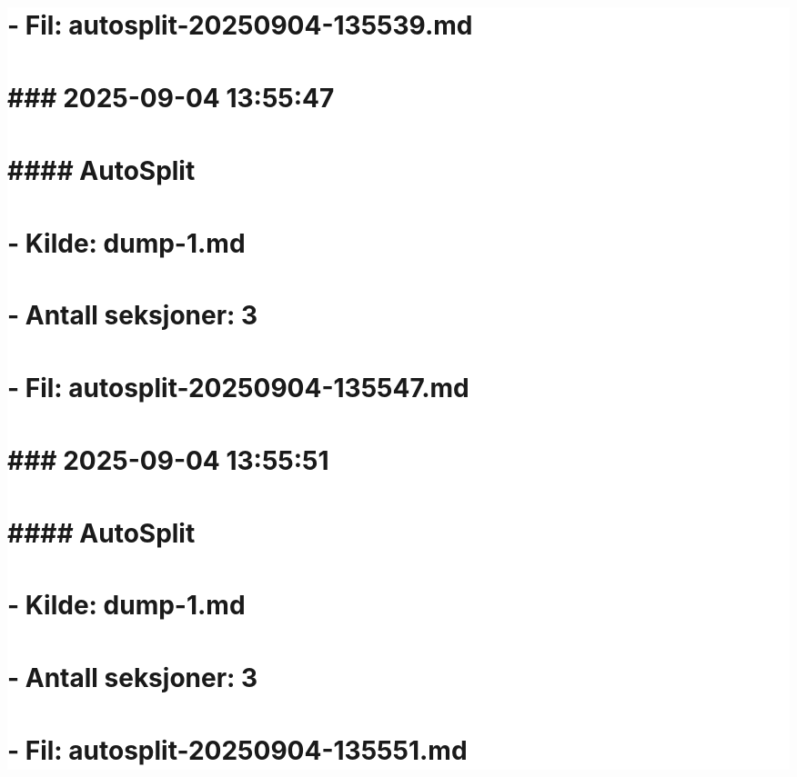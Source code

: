 # \- Fil: autosplit-20250904-135539.md

#

#

#

#

# \### 2025-09-04 13:55:47

# \#### AutoSplit

# \- Kilde: dump-1.md

# \- Antall seksjoner: 3

# \- Fil: autosplit-20250904-135547.md

#

#

#

#

# \### 2025-09-04 13:55:51

# \#### AutoSplit

# \- Kilde: dump-1.md

# \- Antall seksjoner: 3

# \- Fil: autosplit-20250904-135551.md

#

#

#
